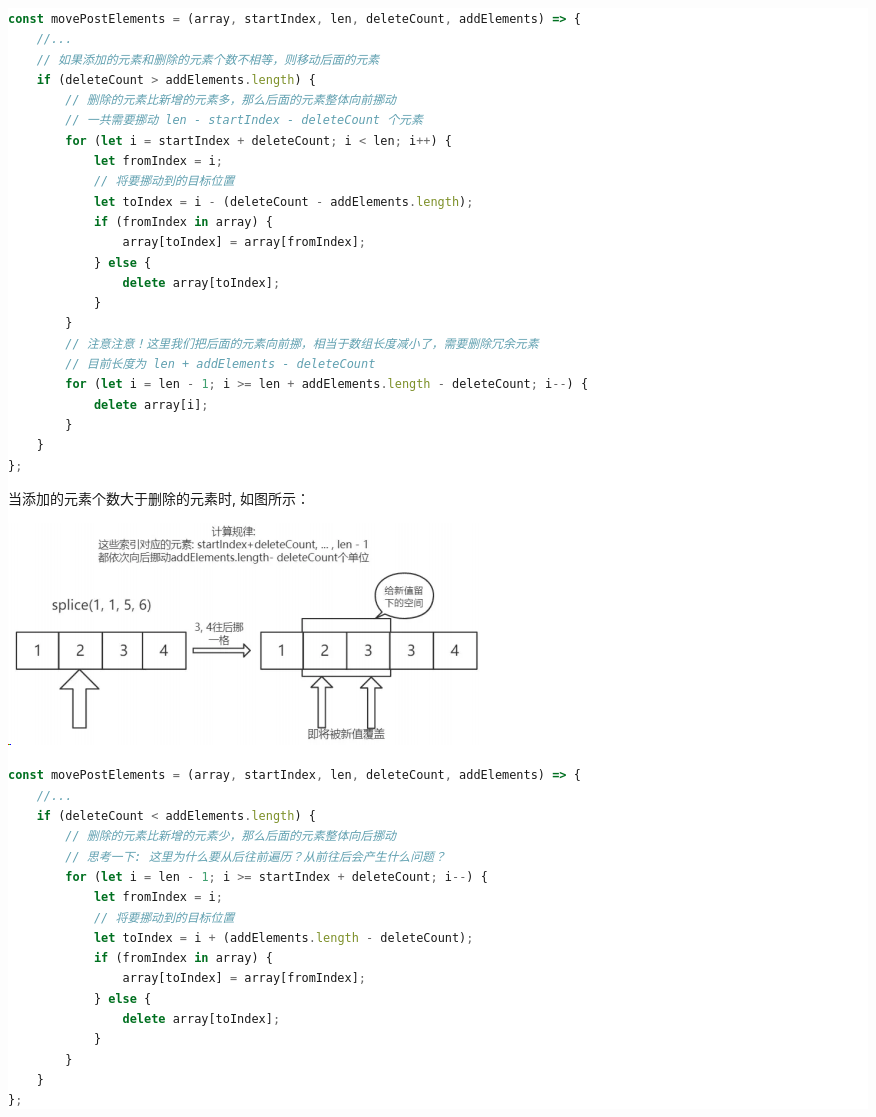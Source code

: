 ```js
const movePostElements = (array, startIndex, len, deleteCount, addElements) => {
	//...
	// 如果添加的元素和删除的元素个数不相等，则移动后面的元素
	if (deleteCount > addElements.length) {
		// 删除的元素比新增的元素多，那么后面的元素整体向前挪动
		// 一共需要挪动 len - startIndex - deleteCount 个元素
		for (let i = startIndex + deleteCount; i < len; i++) {
			let fromIndex = i;
			// 将要挪动到的目标位置
			let toIndex = i - (deleteCount - addElements.length);
			if (fromIndex in array) {
				array[toIndex] = array[fromIndex];
			} else {
				delete array[toIndex];
			}
		}
		// 注意注意！这里我们把后面的元素向前挪，相当于数组长度减小了，需要删除冗余元素
		// 目前长度为 len + addElements - deleteCount
		for (let i = len - 1; i >= len + addElements.length - deleteCount; i--) {
			delete array[i];
		}
	}
};
```

当添加的元素个数大于删除的元素时, 如图所示：

![image-20240318182239803](./手写实现JS底层方法.assets/image-20240318182239803.png)

```js
const movePostElements = (array, startIndex, len, deleteCount, addElements) => {
	//...
	if (deleteCount < addElements.length) {
		// 删除的元素比新增的元素少，那么后面的元素整体向后挪动
		// 思考一下: 这里为什么要从后往前遍历？从前往后会产生什么问题？
		for (let i = len - 1; i >= startIndex + deleteCount; i--) {
			let fromIndex = i;
			// 将要挪动到的目标位置
			let toIndex = i + (addElements.length - deleteCount);
			if (fromIndex in array) {
				array[toIndex] = array[fromIndex];
			} else {
				delete array[toIndex];
			}
		}
	}
};
```
